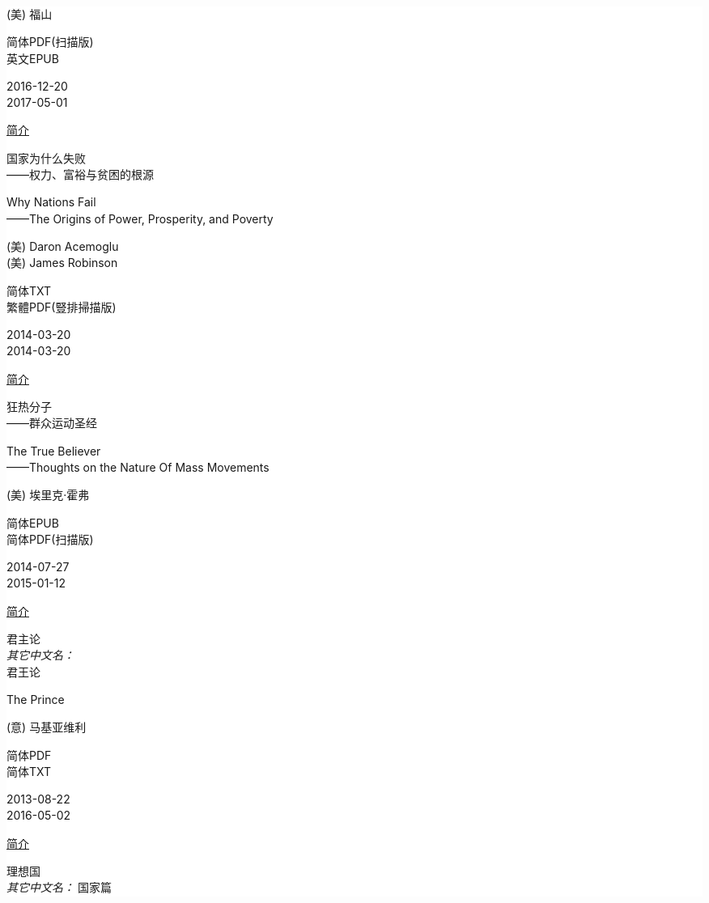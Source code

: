 (美) 福山

简体PDF(扫描版)  
英文EPUB

2016-12-20  
2017-05-01

[简介](https://goo.gl/ZaWi1F)

国家为什么失败  
——权力、富裕与贫困的根源

Why Nations Fail  
——The Origins of Power, Prosperity, and Poverty

(美) Daron Acemoglu  
(美) James Robinson

简体TXT  
繁體PDF(豎排掃描版)

2014-03-20  
2014-03-20

[简介](https://goo.gl/nBbZDk)

狂热分子  
——群众运动圣经

The True Believer  
——Thoughts on the Nature Of Mass Movements

(美) 埃里克·霍弗

简体EPUB  
简体PDF(扫描版)

2014-07-27  
2015-01-12

[简介](https://goo.gl/o6LXM7)

君主论  
_其它中文名：_  
君王论

The Prince

(意) 马基亚维利

简体PDF  
简体TXT

2013-08-22  
2016-05-02

[简介](https://goo.gl/bdEyl8)

理想国  
_其它中文名：_ 国家篇
